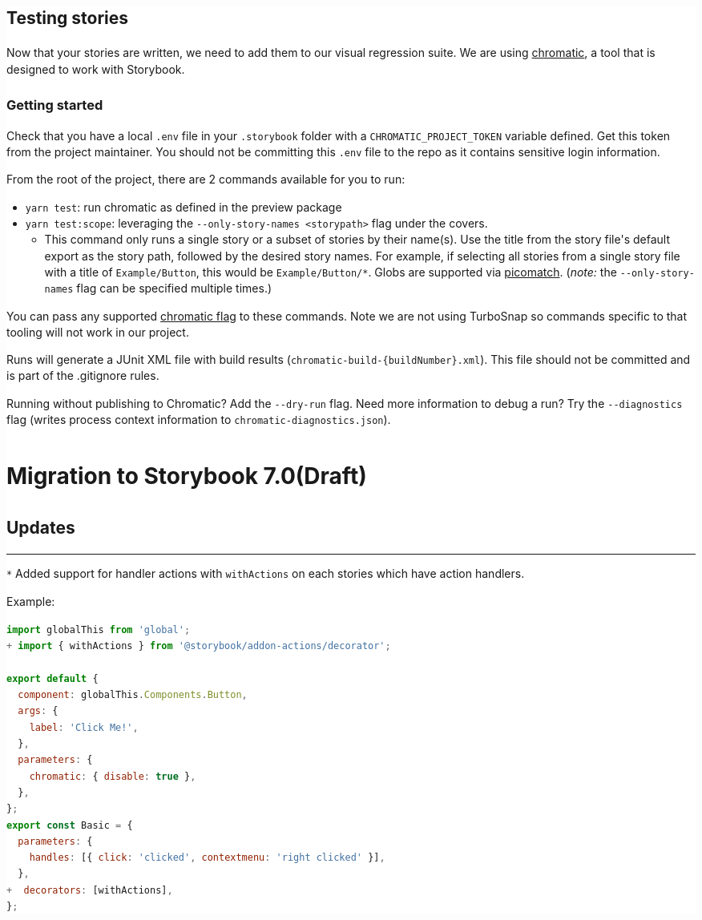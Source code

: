 
## Testing stories

Now that your stories are written, we need to add them to our visual regression suite. We are using [chromatic](https://www.chromatic.com), a tool that is designed to work with Storybook.

### Getting started

Check that you have a local `.env` file in your `.storybook` folder with a `CHROMATIC_PROJECT_TOKEN` variable defined. Get this token from the project maintainer. You should not be committing this `.env` file to the repo as it contains sensitive login information.

From the root of the project, there are 2 commands available for you to run:

- `yarn test`: run chromatic as defined in the preview package
- `yarn test:scope`: leveraging the `--only-story-names <storypath>` flag under the covers.
  - This command only runs a single story or a subset of stories by their name(s). Use the title from the story file's default export as the story path, followed by the desired story names. For example, if selecting all stories from a single story file with a title of `Example/Button`, this would be `Example/Button/*`. Globs are supported via [picomatch](https://www.npmjs.com/package/picomatch#globbing-features). (_note:_ the `--only-story-names` flag can be specified multiple times.)

You can pass any supported [chromatic flag](https://www.chromatic.com/docs/cli#chromatic-options) to these commands. Note we are not using TurboSnap so commands specific to that tooling will not work in our project.

Runs will generate a JUnit XML file with build results (`chromatic-build-{buildNumber}.xml`). This file should not be committed and is part of the .gitignore rules.

Running without publishing to Chromatic? Add the `--dry-run` flag. Need more information to debug a run? Try the `--diagnostics` flag (writes process context information to `chromatic-diagnostics.json`).

# Migration to Storybook 7.0(Draft)

## Updates

---
`*` Added support for handler actions with ```withActions``` on each stories which have action handlers.

Example:

```js
import globalThis from 'global';
+ import { withActions } from '@storybook/addon-actions/decorator';

export default {
  component: globalThis.Components.Button,
  args: {
    label: 'Click Me!',
  },
  parameters: {
    chromatic: { disable: true },
  },
};
export const Basic = {
  parameters: {
    handles: [{ click: 'clicked', contextmenu: 'right clicked' }],
  },
+  decorators: [withActions],
};
```
